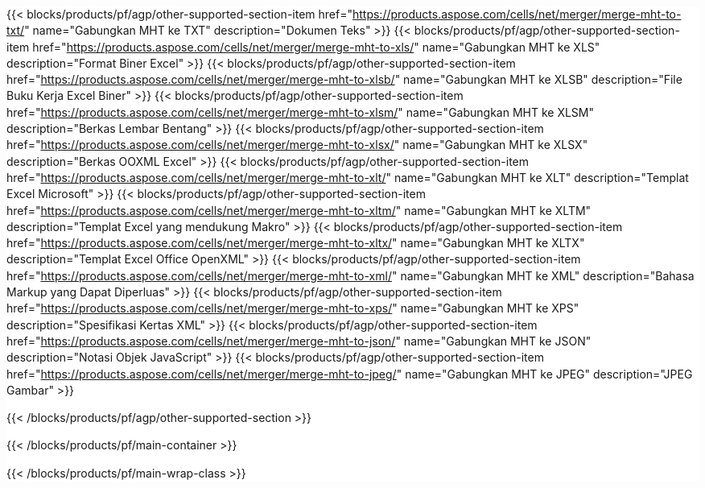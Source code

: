 {{< blocks/products/pf/agp/other-supported-section-item href="https://products.aspose.com/cells/net/merger/merge-mht-to-txt/" name="Gabungkan MHT ke TXT" description="Dokumen Teks" >}}
{{< blocks/products/pf/agp/other-supported-section-item href="https://products.aspose.com/cells/net/merger/merge-mht-to-xls/" name="Gabungkan MHT ke XLS" description="Format Biner Excel" >}}
{{< blocks/products/pf/agp/other-supported-section-item href="https://products.aspose.com/cells/net/merger/merge-mht-to-xlsb/" name="Gabungkan MHT ke XLSB" description="File Buku Kerja Excel Biner" >}}
{{< blocks/products/pf/agp/other-supported-section-item href="https://products.aspose.com/cells/net/merger/merge-mht-to-xlsm/" name="Gabungkan MHT ke XLSM" description="Berkas Lembar Bentang" >}}
{{< blocks/products/pf/agp/other-supported-section-item href="https://products.aspose.com/cells/net/merger/merge-mht-to-xlsx/" name="Gabungkan MHT ke XLSX" description="Berkas OOXML Excel" >}}
{{< blocks/products/pf/agp/other-supported-section-item href="https://products.aspose.com/cells/net/merger/merge-mht-to-xlt/" name="Gabungkan MHT ke XLT" description="Templat Excel Microsoft" >}}
{{< blocks/products/pf/agp/other-supported-section-item href="https://products.aspose.com/cells/net/merger/merge-mht-to-xltm/" name="Gabungkan MHT ke XLTM" description="Templat Excel yang mendukung Makro" >}}
{{< blocks/products/pf/agp/other-supported-section-item href="https://products.aspose.com/cells/net/merger/merge-mht-to-xltx/" name="Gabungkan MHT ke XLTX" description="Templat Excel Office OpenXML" >}}
{{< blocks/products/pf/agp/other-supported-section-item href="https://products.aspose.com/cells/net/merger/merge-mht-to-xml/" name="Gabungkan MHT ke XML" description="Bahasa Markup yang Dapat Diperluas" >}}
{{< blocks/products/pf/agp/other-supported-section-item href="https://products.aspose.com/cells/net/merger/merge-mht-to-xps/" name="Gabungkan MHT ke XPS" description="Spesifikasi Kertas XML" >}}
{{< blocks/products/pf/agp/other-supported-section-item href="https://products.aspose.com/cells/net/merger/merge-mht-to-json/" name="Gabungkan MHT ke JSON" description="Notasi Objek JavaScript" >}}
{{< blocks/products/pf/agp/other-supported-section-item href="https://products.aspose.com/cells/net/merger/merge-mht-to-jpeg/" name="Gabungkan MHT ke JPEG" description="JPEG Gambar" >}}

{{< /blocks/products/pf/agp/other-supported-section >}}

{{< /blocks/products/pf/main-container >}}
    
{{< /blocks/products/pf/main-wrap-class >}}
